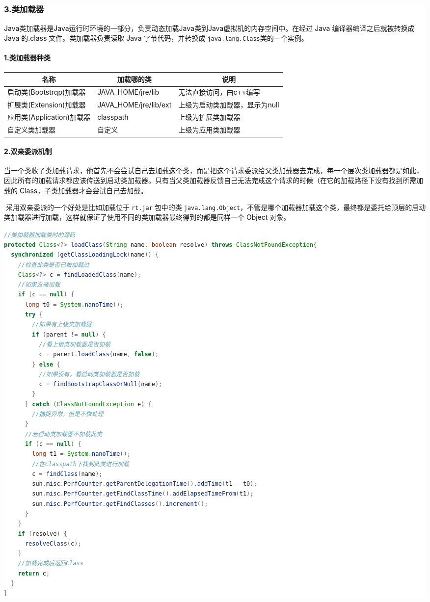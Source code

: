 ### 3.类加载器

​	Java类加载器是Java运行时环境的一部分，负责动态加载Java类到Java虚拟机的内存空间中。在经过 Java 编译器编译之后就被转换成 Java 的.class 文件。类加载器负责读取 Java 字节代码，并转换成 `java.lang.Class`类的一个实例。

#### 1.类加载器种类

| 名称                      | 加载哪的类            | 说明                           |
| ------------------------- | --------------------- | ------------------------------ |
| 启动类(Bootstrqp)加载器   | JAVA_HOME/jre/lib     | 无法直接访问，由c++编写        |
| 扩展类(Extension)加载器   | JAVA_HOME/jre/lib/ext | 上级为启动类加载器，显示为null |
| 应用类(Application)加载器 | classpath             | 上级为扩展类加载器             |
| 自定义类加载器            | 自定义                | 上级为应用类加载器             |

#### 2.双亲委派机制

​	当一个类收了类加载请求，他首先不会尝试自己去加载这个类，而是把这个请求委派给父类加载器去完成，每一个层次类加载器都是如此，因此所有的加载请求都应该传送到启动类加载器。只有当父类加载器反馈自己无法完成这个请求的时候（在它的加载路径下没有找到所需加载的 Class，子类加载器才会尝试自己去加载。

​	采用双亲委派的一个好处是比如加载位于 `rt.jar` 包中的类 `java.lang.Object`，不管是哪个加载器加载这个类，最终都是委托给顶层的启动类加载器进行加载，这样就保证了使用不同的类加载器最终得到的都是同样一个 Object 对象。

```java
//类加载器加载类时的源码 
protected Class<?> loadClass(String name, boolean resolve) throws ClassNotFoundException{
  synchronized (getClassLoadingLock(name)) {
    //检查此类是否已被加载过
    Class<?> c = findLoadedClass(name);
    //如果没被加载
    if (c == null) {
      long t0 = System.nanoTime();
      try {
        //如果有上级类加载器
        if (parent != null) {
          //看上级类加载器是否加载
          c = parent.loadClass(name, false);
        } else {
          //如果没有，看启动类加载器是否加载
          c = findBootstrapClassOrNull(name);
        }
      } catch (ClassNotFoundException e) {
        //捕捉异常，但是不做处理
      }
      //若启动类加载器不加载此类
      if (c == null) {
        long t1 = System.nanoTime();
        //在classpath下找到此类进行加载
        c = findClass(name);
        sun.misc.PerfCounter.getParentDelegationTime().addTime(t1 - t0);
        sun.misc.PerfCounter.getFindClassTime().addElapsedTimeFrom(t1);
        sun.misc.PerfCounter.getFindClasses().increment();
      }
    }
    if (resolve) {
      resolveClass(c);
    }
    //加载完成后返回Class
    return c;
  }
}
```
